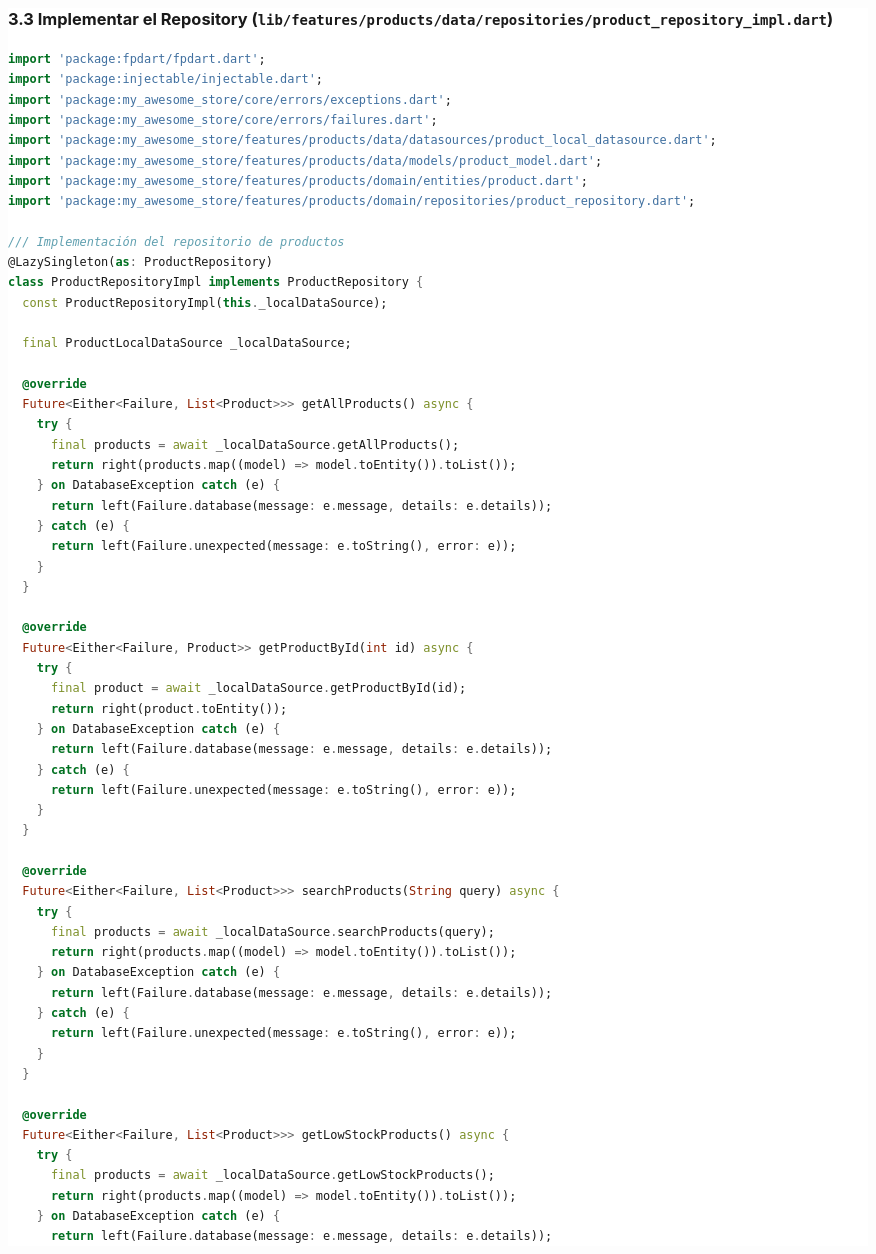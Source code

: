 ### 3.3 Implementar el Repository (`lib/features/products/data/repositories/product_repository_impl.dart`)

```dart
import 'package:fpdart/fpdart.dart';
import 'package:injectable/injectable.dart';
import 'package:my_awesome_store/core/errors/exceptions.dart';
import 'package:my_awesome_store/core/errors/failures.dart';
import 'package:my_awesome_store/features/products/data/datasources/product_local_datasource.dart';
import 'package:my_awesome_store/features/products/data/models/product_model.dart';
import 'package:my_awesome_store/features/products/domain/entities/product.dart';
import 'package:my_awesome_store/features/products/domain/repositories/product_repository.dart';

/// Implementación del repositorio de productos
@LazySingleton(as: ProductRepository)
class ProductRepositoryImpl implements ProductRepository {
  const ProductRepositoryImpl(this._localDataSource);

  final ProductLocalDataSource _localDataSource;

  @override
  Future<Either<Failure, List<Product>>> getAllProducts() async {
    try {
      final products = await _localDataSource.getAllProducts();
      return right(products.map((model) => model.toEntity()).toList());
    } on DatabaseException catch (e) {
      return left(Failure.database(message: e.message, details: e.details));
    } catch (e) {
      return left(Failure.unexpected(message: e.toString(), error: e));
    }
  }

  @override
  Future<Either<Failure, Product>> getProductById(int id) async {
    try {
      final product = await _localDataSource.getProductById(id);
      return right(product.toEntity());
    } on DatabaseException catch (e) {
      return left(Failure.database(message: e.message, details: e.details));
    } catch (e) {
      return left(Failure.unexpected(message: e.toString(), error: e));
    }
  }

  @override
  Future<Either<Failure, List<Product>>> searchProducts(String query) async {
    try {
      final products = await _localDataSource.searchProducts(query);
      return right(products.map((model) => model.toEntity()).toList());
    } on DatabaseException catch (e) {
      return left(Failure.database(message: e.message, details: e.details));
    } catch (e) {
      return left(Failure.unexpected(message: e.toString(), error: e));
    }
  }

  @override
  Future<Either<Failure, List<Product>>> getLowStockProducts() async {
    try {
      final products = await _localDataSource.getLowStockProducts();
      return right(products.map((model) => model.toEntity()).toList());
    } on DatabaseException catch (e) {
      return left(Failure.database(message: e.message, details: e.details));
```